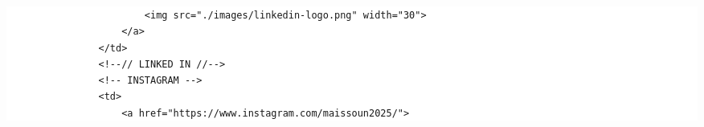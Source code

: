                             <img src="./images/linkedin-logo.png" width="30">
                        </a>
                    </td>
                    <!--// LINKED IN //-->
                    <!-- INSTAGRAM -->
                    <td>
                        <a href="https://www.instagram.com/maissoun2025/">